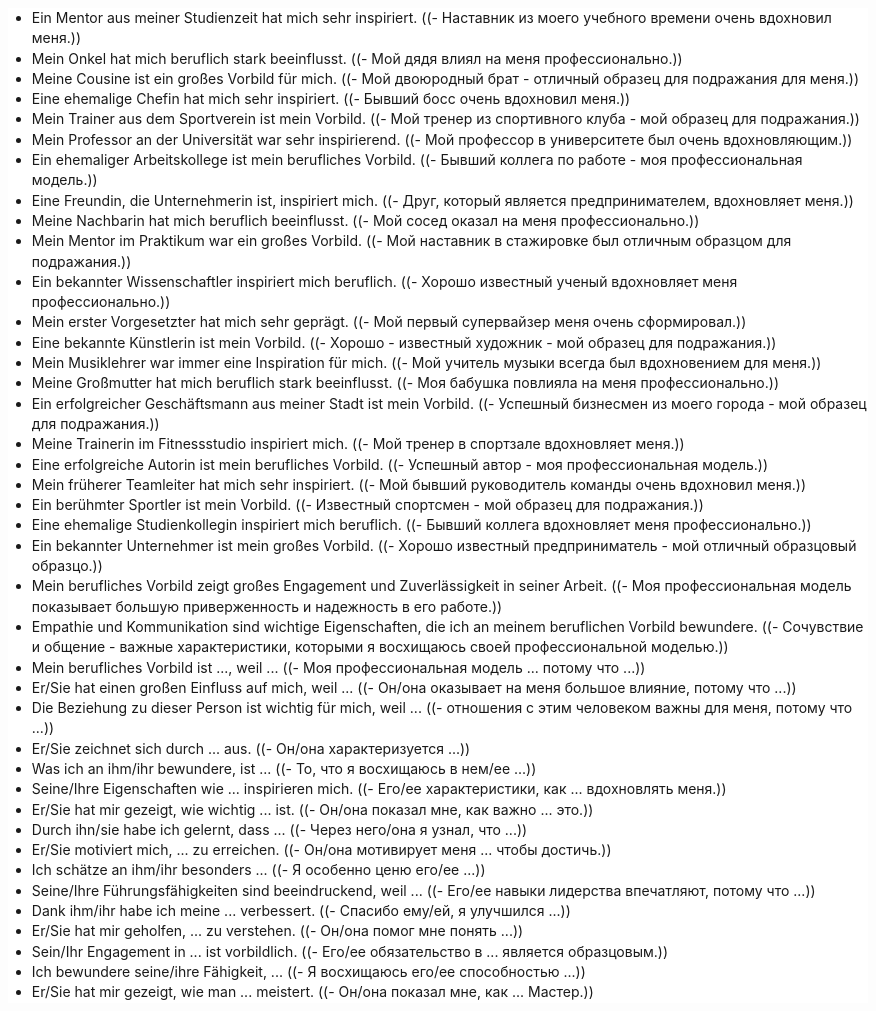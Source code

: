 - Ein Mentor aus meiner Studienzeit hat mich sehr inspiriert. ((- Наставник из моего учебного времени очень вдохновил меня.))
- Mein Onkel hat mich beruflich stark beeinflusst. ((- Мой дядя влиял на меня профессионально.))
- Meine Cousine ist ein großes Vorbild für mich. ((- Мой двоюродный брат - отличный образец для подражания для меня.))
- Eine ehemalige Chefin hat mich sehr inspiriert. ((- Бывший босс очень вдохновил меня.))
- Mein Trainer aus dem Sportverein ist mein Vorbild. ((- Мой тренер из спортивного клуба - мой образец для подражания.))
- Mein Professor an der Universität war sehr inspirierend. ((- Мой профессор в университете был очень вдохновляющим.))
- Ein ehemaliger Arbeitskollege ist mein berufliches Vorbild. ((- Бывший коллега по работе - моя профессиональная модель.))
- Eine Freundin, die Unternehmerin ist, inspiriert mich. ((- Друг, который является предпринимателем, вдохновляет меня.))
- Meine Nachbarin hat mich beruflich beeinflusst. ((- Мой сосед оказал на меня профессионально.))
- Mein Mentor im Praktikum war ein großes Vorbild. ((- Мой наставник в стажировке был отличным образцом для подражания.))
- Ein bekannter Wissenschaftler inspiriert mich beruflich. ((- Хорошо известный ученый вдохновляет меня профессионально.))
- Mein erster Vorgesetzter hat mich sehr geprägt. ((- Мой первый супервайзер меня очень сформировал.))
- Eine bekannte Künstlerin ist mein Vorbild. ((- Хорошо - известный художник - мой образец для подражания.))
- Mein Musiklehrer war immer eine Inspiration für mich. ((- Мой учитель музыки всегда был вдохновением для меня.))
- Meine Großmutter hat mich beruflich stark beeinflusst. ((- Моя бабушка повлияла на меня профессионально.))
- Ein erfolgreicher Geschäftsmann aus meiner Stadt ist mein Vorbild. ((- Успешный бизнесмен из моего города - мой образец для подражания.))
- Meine Trainerin im Fitnessstudio inspiriert mich. ((- Мой тренер в спортзале вдохновляет меня.))
- Eine erfolgreiche Autorin ist mein berufliches Vorbild. ((- Успешный автор - моя профессиональная модель.))
- Mein früherer Teamleiter hat mich sehr inspiriert. ((- Мой бывший руководитель команды очень вдохновил меня.))
- Ein berühmter Sportler ist mein Vorbild. ((- Известный спортсмен - мой образец для подражания.))
- Eine ehemalige Studienkollegin inspiriert mich beruflich. ((- Бывший коллега вдохновляет меня профессионально.))
- Ein bekannter Unternehmer ist mein großes Vorbild. ((- Хорошо известный предприниматель - мой отличный образцовый образцо.))
- Mein berufliches Vorbild zeigt großes Engagement und Zuverlässigkeit in seiner Arbeit. ((- Моя профессиональная модель показывает большую приверженность и надежность в его работе.))
- Empathie und Kommunikation sind wichtige Eigenschaften, die ich an meinem beruflichen Vorbild bewundere. ((- Сочувствие и общение - важные характеристики, которыми я восхищаюсь своей профессиональной моделью.))
- Mein berufliches Vorbild ist ..., weil ... ((- Моя профессиональная модель ... потому что ...))
- Er/Sie hat einen großen Einfluss auf mich, weil ... ((- Он/она оказывает на меня большое влияние, потому что ...))
- Die Beziehung zu dieser Person ist wichtig für mich, weil ... ((- отношения с этим человеком важны для меня, потому что ...))
- Er/Sie zeichnet sich durch ... aus. ((- Он/она характеризуется ...))
- Was ich an ihm/ihr bewundere, ist ... ((- То, что я восхищаюсь в нем/ее ...))
- Seine/Ihre Eigenschaften wie ... inspirieren mich. ((- Его/ее характеристики, как ... вдохновлять меня.))
- Er/Sie hat mir gezeigt, wie wichtig ... ist. ((- Он/она показал мне, как важно ... это.))
- Durch ihn/sie habe ich gelernt, dass ... ((- Через него/она я узнал, что ...))
- Er/Sie motiviert mich, ... zu erreichen. ((- Он/она мотивирует меня ... чтобы достичь.))
- Ich schätze an ihm/ihr besonders ... ((- Я особенно ценю его/ее ...))
- Seine/Ihre Führungsfähigkeiten sind beeindruckend, weil ... ((- Его/ее навыки лидерства впечатляют, потому что ...))
- Dank ihm/ihr habe ich meine ... verbessert. ((- Спасибо ему/ей, я улучшился ...))
- Er/Sie hat mir geholfen, ... zu verstehen. ((- Он/она помог мне понять ...))
- Sein/Ihr Engagement in ... ist vorbildlich. ((- Его/ее обязательство в ... является образцовым.))
- Ich bewundere seine/ihre Fähigkeit, ... ((- Я восхищаюсь его/ее способностью ...))
- Er/Sie hat mir gezeigt, wie man ... meistert. ((- Он/она показал мне, как ... Мастер.))